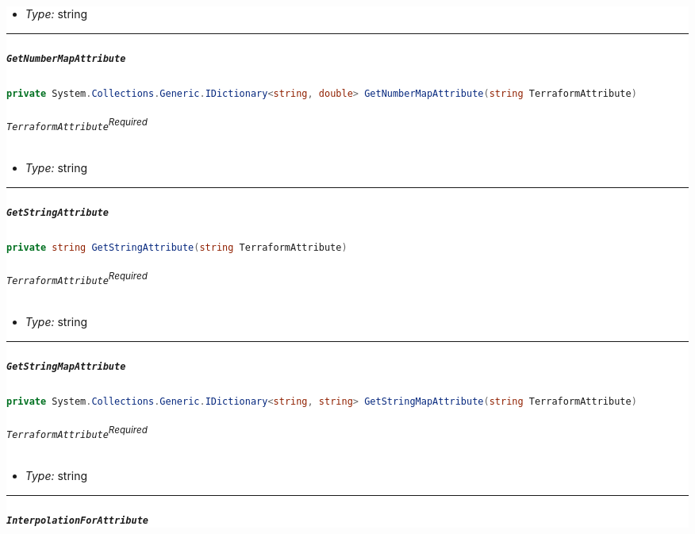 - *Type:* string

---

##### `GetNumberMapAttribute` <a name="GetNumberMapAttribute" id="@cdktf/provider-kubernetes.tokenRequestV1.TokenRequestV1SpecOutputReference.getNumberMapAttribute"></a>

```csharp
private System.Collections.Generic.IDictionary<string, double> GetNumberMapAttribute(string TerraformAttribute)
```

###### `TerraformAttribute`<sup>Required</sup> <a name="TerraformAttribute" id="@cdktf/provider-kubernetes.tokenRequestV1.TokenRequestV1SpecOutputReference.getNumberMapAttribute.parameter.terraformAttribute"></a>

- *Type:* string

---

##### `GetStringAttribute` <a name="GetStringAttribute" id="@cdktf/provider-kubernetes.tokenRequestV1.TokenRequestV1SpecOutputReference.getStringAttribute"></a>

```csharp
private string GetStringAttribute(string TerraformAttribute)
```

###### `TerraformAttribute`<sup>Required</sup> <a name="TerraformAttribute" id="@cdktf/provider-kubernetes.tokenRequestV1.TokenRequestV1SpecOutputReference.getStringAttribute.parameter.terraformAttribute"></a>

- *Type:* string

---

##### `GetStringMapAttribute` <a name="GetStringMapAttribute" id="@cdktf/provider-kubernetes.tokenRequestV1.TokenRequestV1SpecOutputReference.getStringMapAttribute"></a>

```csharp
private System.Collections.Generic.IDictionary<string, string> GetStringMapAttribute(string TerraformAttribute)
```

###### `TerraformAttribute`<sup>Required</sup> <a name="TerraformAttribute" id="@cdktf/provider-kubernetes.tokenRequestV1.TokenRequestV1SpecOutputReference.getStringMapAttribute.parameter.terraformAttribute"></a>

- *Type:* string

---

##### `InterpolationForAttribute` <a name="InterpolationForAttribute" id="@cdktf/provider-kubernetes.tokenRequestV1.TokenRequestV1SpecOutputReference.interpolationForAttribute"></a>
